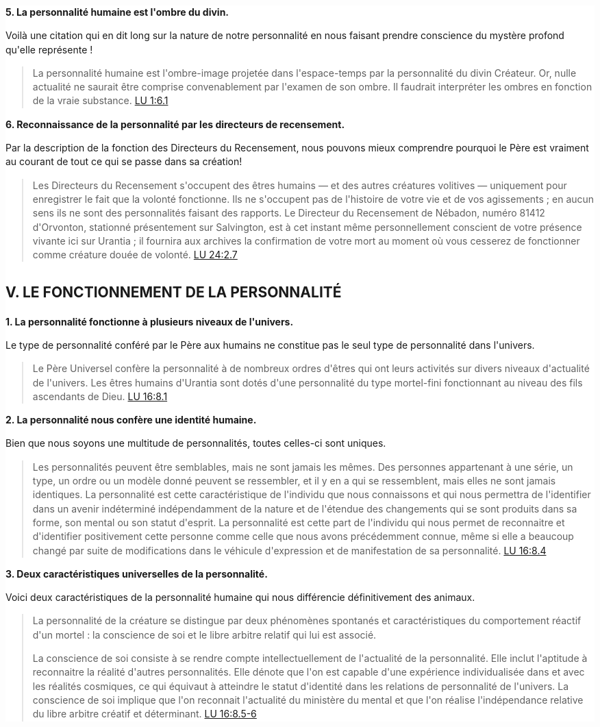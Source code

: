 **5. La personnalité humaine est l'ombre du divin.**

Voilà une citation qui en dit long sur la nature de notre personnalité en nous faisant prendre conscience du mystère profond qu'elle représente !

> La personnalité humaine est l'ombre-image projetée dans l'espace-temps par la personnalité du divin Créateur. Or, nulle actualité ne saurait être comprise convenablement par l'examen de son ombre. Il faudrait interpréter les ombres en fonction de la vraie substance. <a id="a204_269"></a>[LU 1:6.1](/fr/The_Urantia_Book/1#p6_1)

**6. Reconnaissance de la personnalité par les directeurs de recensement.**

Par la description de la fonction des Directeurs du Recensement, nous pouvons mieux comprendre pourquoi le Père est vraiment au courant de tout ce qui se passe dans sa création!

> Les Directeurs du Recensement s'occupent des êtres humains — et des autres créatures volitives — uniquement pour enregistrer le fait que la volonté fonctionne. Ils ne s'occupent pas de l'histoire de votre vie et de vos agissements ; en aucun sens ils ne sont des personnalités faisant des rapports. Le Directeur du Recensement de Nébadon, numéro 81412 d'Orvonton, stationné présentement sur Salvington, est à cet instant même personnellement conscient de votre présence vivante ici sur Urantia ; il fournira aux archives la confirmation de votre mort au moment où vous cesserez de fonctionner comme créature douée de volonté. <a id="a210_628"></a>[LU 24:2.7](/fr/The_Urantia_Book/24#p2_7)

## V. LE FONCTIONNEMENT DE LA PERSONNALITÉ

**1. La personnalité fonctionne à plusieurs niveaux de l'univers.**

Le type de personnalité conféré par le Père aux humains ne constitue pas le seul type de personnalité dans l'univers.

> Le Père Universel confère la personnalité à de nombreux ordres d'êtres qui ont leurs activités sur divers niveaux d'actualité de l'univers. Les êtres humains d'Urantia sont dotés d'une personnalité du type mortel-fini fonctionnant au niveau des fils ascendants de Dieu. <a id="a218_272"></a>[LU 16:8.1](/fr/The_Urantia_Book/16#p8_1)

**2. La personnalité nous confère une identité humaine.**

Bien que nous soyons une multitude de personnalités, toutes celles-ci sont uniques.

> Les personnalités peuvent être semblables, mais ne sont jamais les mêmes. Des personnes appartenant à une série, un type, un ordre ou un modèle donné peuvent se ressembler, et il y en a qui se ressemblent, mais elles ne sont jamais identiques. La personnalité est cette caractéristique de l'individu que nous connaissons et qui nous permettra de l'identifier dans un avenir indéterminé indépendamment de la nature et de l'étendue des changements qui se sont produits dans sa forme, son mental ou son statut d'esprit. La personnalité est cette part de l'individu qui nous permet de reconnaitre et d'identifier positivement cette personne comme celle que nous avons précédemment connue, même si elle a beaucoup changé par suite de modifications dans le véhicule d'expression et de manifestation de sa personnalité. <a id="a224_815"></a>[LU 16:8.4](/fr/The_Urantia_Book/16#p8_4)

**3. Deux caractéristiques universelles de la personnalité.**

Voici deux caractéristiques de la personnalité humaine qui nous différencie définitivement des animaux.

> La personnalité de la créature se distingue par deux phénomènes spontanés et caractéristiques du comportement réactif d'un mortel : la conscience de soi et le libre arbitre relatif qui lui est associé.
> 
> La conscience de soi consiste à se rendre compte intellectuellement de l'actualité de la personnalité. Elle inclut l'aptitude à reconnaitre la réalité d'autres personnalités. Elle dénote que l'on est capable d'une expérience individualisée dans et avec les réalités cosmiques, ce qui équivaut à atteindre le statut d'identité dans les relations de personnalité de l'univers. La conscience de soi implique que l'on reconnait l'actualité du ministère du mental et que l'on réalise l'indépendance relative du libre arbitre créatif et déterminant. <a id="a232_546"></a>[LU 16:8.5-6](/fr/The_Urantia_Book/16#p8_6)
